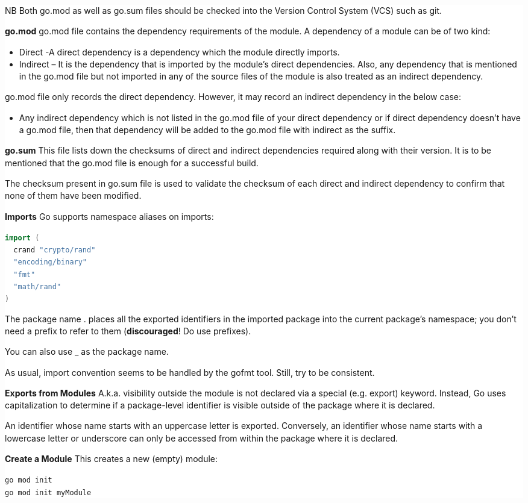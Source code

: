 NB Both go.mod as well as go.sum files should be checked into the Version Control System (VCS) such as git.

**go.mod**
go.mod file contains the dependency requirements of the module. A dependency of a module can be of two kind:

* Direct -A direct dependency is a dependency which the module directly imports.
* Indirect – It is the dependency that is imported by the module’s direct dependencies. Also, any dependency that is mentioned in the go.mod file but not imported in any of the source files of the module is also treated as an indirect dependency.

go.mod file only records the direct dependency. However, it may record an indirect dependency in the below case:

* Any indirect dependency which is not listed in the go.mod file of your direct dependency or if direct dependency doesn’t have a go.mod file, then that dependency will be added to the go.mod file with indirect as the suffix.

**go.sum**
This file lists down the checksums of direct and indirect dependencies required along with their version. It is to be mentioned that the go.mod file is enough for a successful build.

The checksum present in go.sum file is used to validate the checksum of each direct and indirect dependency to confirm that none of them have been modified.

**Imports**
Go supports namespace aliases on imports:
```go
import (
  crand "crypto/rand"
  "encoding/binary"
  "fmt"
  "math/rand"
)
```

The package name . places all the exported identifiers in the imported package into the current package’s namespace; you don’t need a prefix to refer to them (**discouraged**! Do use prefixes).

You can also use _ as the package name.

As usual, import convention seems to be handled by the gofmt tool. Still, try to be consistent.

**Exports from Modules**
A.k.a. visibility outside the module is not declared via a special (e.g. export) keyword. Instead, Go uses capitalization to determine if a package-level identifier is visible outside of the package where it is declared.

An identifier whose name starts with an uppercase letter is exported. Conversely, an identifier whose name starts with a lowercase letter or underscore can only be accessed from within the package where it is declared.

**Create a Module**
This creates a new (empty) module:
```bash
go mod init
go mod init myModule
```
